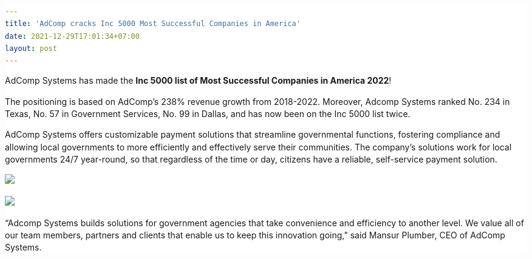 ```yaml
---
title: 'AdComp cracks Inc 5000 Most Successful Companies in America'
date: 2021-12-29T17:01:34+07:00
layout: post
---
```



AdComp Systems has made the **Inc 5000 list of Most Successful Companies in America 2022**! 

The positioning is based on AdComp’s 238% revenue growth from 2018-2022. Moreover, Adcomp Systems ranked No. 234 in Texas, No. 57 in Government Services, No. 99 in Dallas, and has now been on the Inc 5000 list twice. 

AdComp Systems offers customizable payment solutions that streamline governmental functions, fostering compliance and allowing local governments to more efficiently and effectively serve their communities. The company’s solutions work for local governments 24/7 year-round, so that regardless of the time or day, citizens have a reliable, self-service payment solution. 

<img src="/images/posts/inc2022rank.webp" loading="lazy"
     width="70%" />

<img src="/images/posts/inc2022.webp" loading="lazy"
     width="50%" />

“Adcomp Systems builds solutions for government agencies that take convenience and efficiency to another level. We value all of our team members, partners and clients that enable us to keep this innovation going,” said Mansur Plumber, CEO of AdComp Systems. 